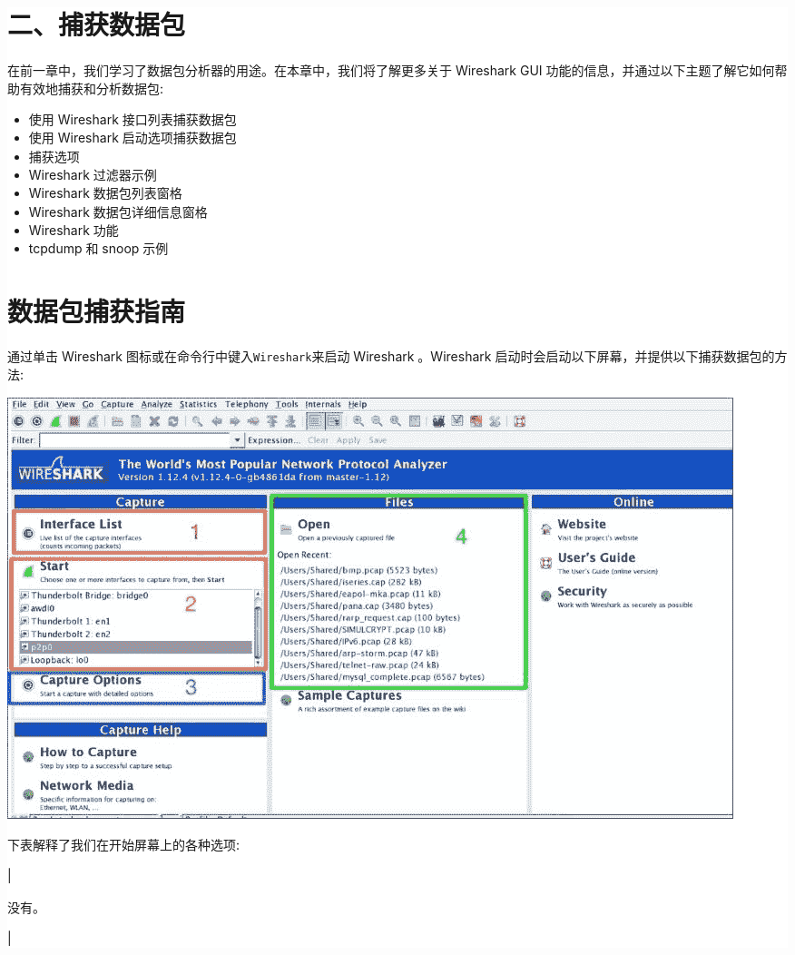 # 二、捕获数据包

在前一章中，我们学习了数据包分析器的用途。在本章中，我们将了解更多关于 Wireshark GUI 功能的信息，并通过以下主题了解它如何帮助有效地捕获和分析数据包:

*   使用 Wireshark 接口列表捕获数据包
*   使用 Wireshark 启动选项捕获数据包
*   捕获选项
*   Wireshark 过滤器示例
*   Wireshark 数据包列表窗格
*   Wireshark 数据包详细信息窗格
*   Wireshark 功能
*   tcpdump 和 snoop 示例

# 数据包捕获指南

通过单击 Wireshark 图标或在命令行中键入`Wireshark`来启动 Wireshark 。Wireshark 启动时会启动以下屏幕，并提供以下捕获数据包的方法:

![Guide to capturing packets](img/00006.jpeg)

下表解释了我们在开始屏幕上的各种选项:

| 

没有。

 | 
